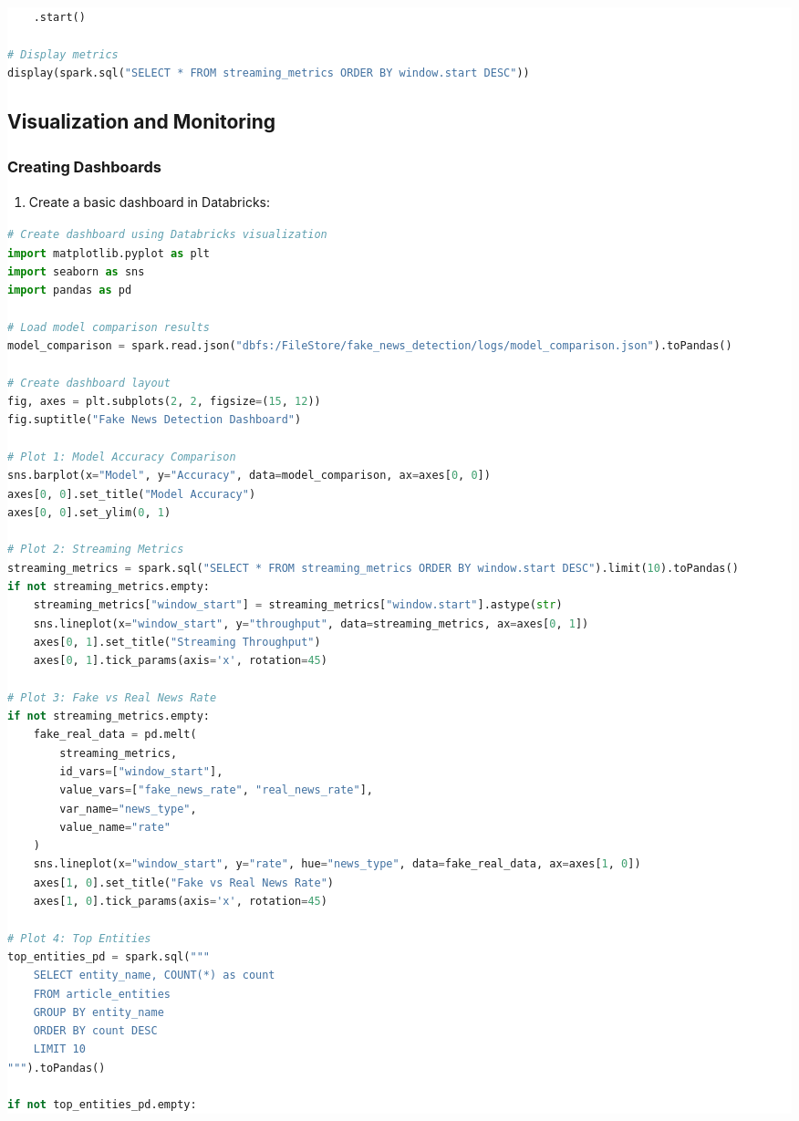 ```python
    .start()

# Display metrics
display(spark.sql("SELECT * FROM streaming_metrics ORDER BY window.start DESC"))
```

## Visualization and Monitoring

### Creating Dashboards

1. Create a basic dashboard in Databricks:

```python
# Create dashboard using Databricks visualization
import matplotlib.pyplot as plt
import seaborn as sns
import pandas as pd

# Load model comparison results
model_comparison = spark.read.json("dbfs:/FileStore/fake_news_detection/logs/model_comparison.json").toPandas()

# Create dashboard layout
fig, axes = plt.subplots(2, 2, figsize=(15, 12))
fig.suptitle("Fake News Detection Dashboard")

# Plot 1: Model Accuracy Comparison
sns.barplot(x="Model", y="Accuracy", data=model_comparison, ax=axes[0, 0])
axes[0, 0].set_title("Model Accuracy")
axes[0, 0].set_ylim(0, 1)

# Plot 2: Streaming Metrics
streaming_metrics = spark.sql("SELECT * FROM streaming_metrics ORDER BY window.start DESC").limit(10).toPandas()
if not streaming_metrics.empty:
    streaming_metrics["window_start"] = streaming_metrics["window.start"].astype(str)
    sns.lineplot(x="window_start", y="throughput", data=streaming_metrics, ax=axes[0, 1])
    axes[0, 1].set_title("Streaming Throughput")
    axes[0, 1].tick_params(axis='x', rotation=45)

# Plot 3: Fake vs Real News Rate
if not streaming_metrics.empty:
    fake_real_data = pd.melt(
        streaming_metrics, 
        id_vars=["window_start"], 
        value_vars=["fake_news_rate", "real_news_rate"],
        var_name="news_type", 
        value_name="rate"
    )
    sns.lineplot(x="window_start", y="rate", hue="news_type", data=fake_real_data, ax=axes[1, 0])
    axes[1, 0].set_title("Fake vs Real News Rate")
    axes[1, 0].tick_params(axis='x', rotation=45)

# Plot 4: Top Entities
top_entities_pd = spark.sql("""
    SELECT entity_name, COUNT(*) as count
    FROM article_entities
    GROUP BY entity_name
    ORDER BY count DESC
    LIMIT 10
""").toPandas()

if not top_entities_pd.empty:
```